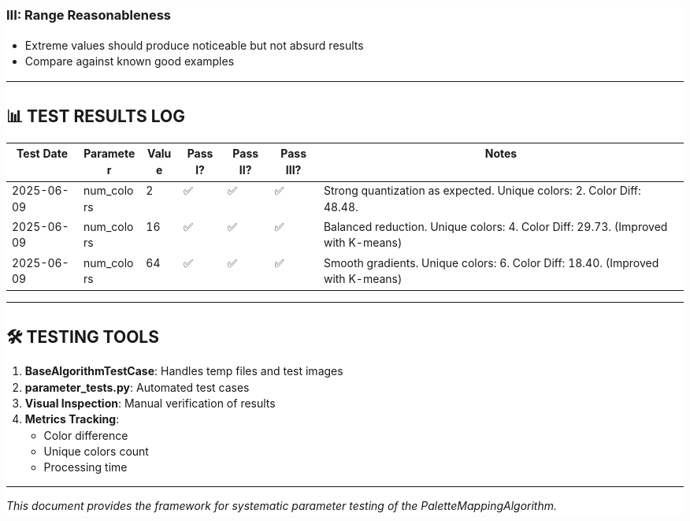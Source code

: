 ### III: Range Reasonableness
- Extreme values should produce noticeable but not absurd results
- Compare against known good examples

---

## 📊 TEST RESULTS LOG

| Test Date | Parameter | Value | Pass I? | Pass II? | Pass III? | Notes |
|-----------|----------|-------|---------|----------|-----------|-------|
| 2025-06-09 | num_colors | 2 | ✅ | ✅ | ✅ | Strong quantization as expected. Unique colors: 2. Color Diff: 48.48. |
| 2025-06-09 | num_colors | 16 | ✅ | ✅ | ✅ | Balanced reduction. Unique colors: 4. Color Diff: 29.73. (Improved with K-means) |
| 2025-06-09 | num_colors | 64 | ✅ | ✅ | ✅ | Smooth gradients. Unique colors: 6. Color Diff: 18.40. (Improved with K-means) |

---

## 🛠️ TESTING TOOLS

1. **BaseAlgorithmTestCase**: Handles temp files and test images
2. **parameter_tests.py**: Automated test cases
3. **Visual Inspection**: Manual verification of results
4. **Metrics Tracking**:
   - Color difference
   - Unique colors count
   - Processing time

---

*This document provides the framework for systematic parameter testing of the PaletteMappingAlgorithm.*
